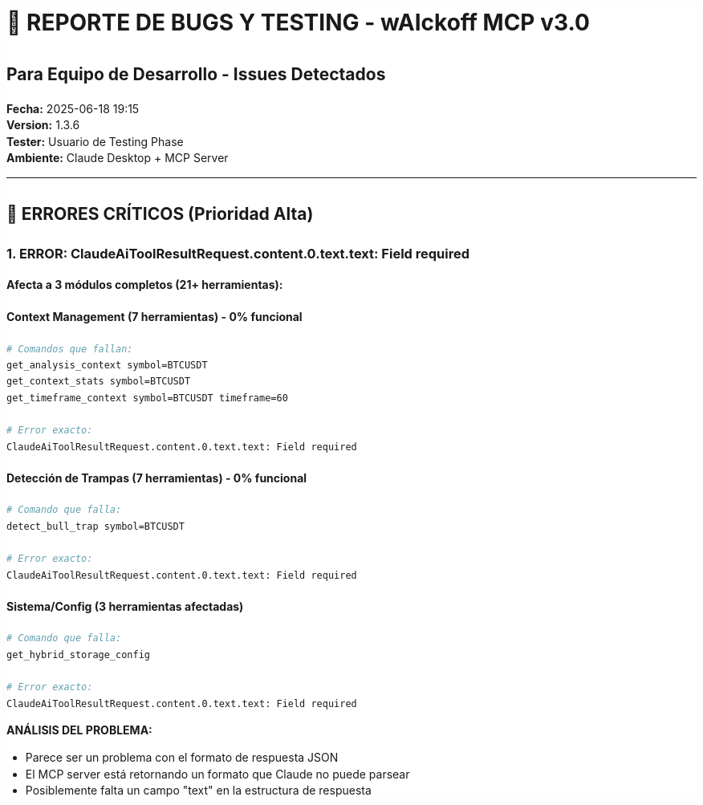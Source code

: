 # 🐛 REPORTE DE BUGS Y TESTING - wAIckoff MCP v3.0
## Para Equipo de Desarrollo - Issues Detectados

**Fecha:** 2025-06-18 19:15  
**Version:** 1.3.6  
**Tester:** Usuario de Testing Phase  
**Ambiente:** Claude Desktop + MCP Server

---

## 🔴 ERRORES CRÍTICOS (Prioridad Alta)

### 1. ERROR: ClaudeAiToolResultRequest.content.0.text.text: Field required
**Afecta a 3 módulos completos (21+ herramientas):**

#### Context Management (7 herramientas) - 0% funcional
```bash
# Comandos que fallan:
get_analysis_context symbol=BTCUSDT
get_context_stats symbol=BTCUSDT
get_timeframe_context symbol=BTCUSDT timeframe=60

# Error exacto:
ClaudeAiToolResultRequest.content.0.text.text: Field required
```

#### Detección de Trampas (7 herramientas) - 0% funcional
```bash
# Comando que falla:
detect_bull_trap symbol=BTCUSDT

# Error exacto:
ClaudeAiToolResultRequest.content.0.text.text: Field required
```

#### Sistema/Config (3 herramientas afectadas)
```bash
# Comando que falla:
get_hybrid_storage_config

# Error exacto:
ClaudeAiToolResultRequest.content.0.text.text: Field required
```

**ANÁLISIS DEL PROBLEMA:**
- Parece ser un problema con el formato de respuesta JSON
- El MCP server está retornando un formato que Claude no puede parsear
- Posiblemente falta un campo "text" en la estructura de respuesta

